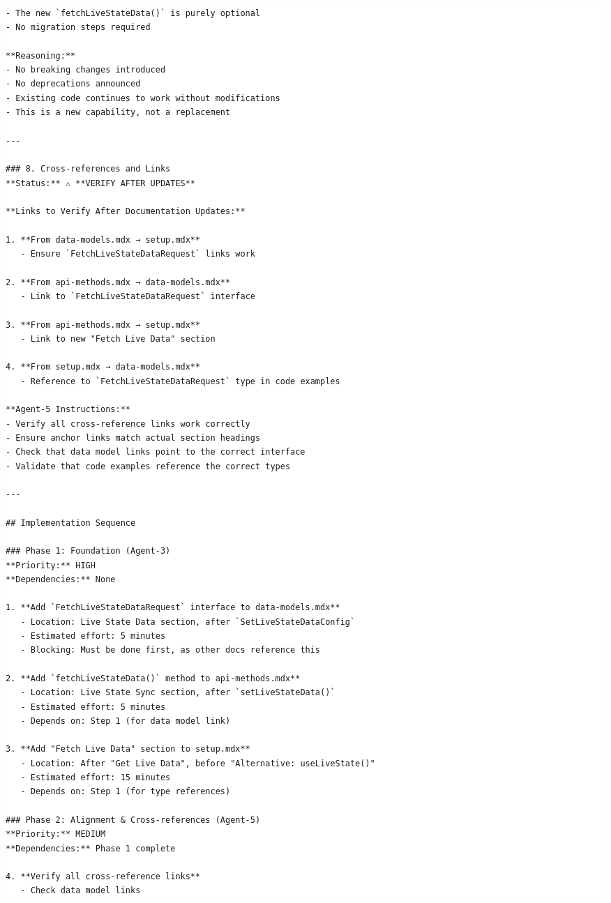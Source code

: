 ```
- The new `fetchLiveStateData()` is purely optional
- No migration steps required

**Reasoning:**
- No breaking changes introduced
- No deprecations announced
- Existing code continues to work without modifications
- This is a new capability, not a replacement

---

### 8. Cross-references and Links
**Status:** ⚠️ **VERIFY AFTER UPDATES**

**Links to Verify After Documentation Updates:**

1. **From data-models.mdx → setup.mdx**
   - Ensure `FetchLiveStateDataRequest` links work

2. **From api-methods.mdx → data-models.mdx**
   - Link to `FetchLiveStateDataRequest` interface

3. **From api-methods.mdx → setup.mdx**
   - Link to new "Fetch Live Data" section

4. **From setup.mdx → data-models.mdx**
   - Reference to `FetchLiveStateDataRequest` type in code examples

**Agent-5 Instructions:**
- Verify all cross-reference links work correctly
- Ensure anchor links match actual section headings
- Check that data model links point to the correct interface
- Validate that code examples reference the correct types

---

## Implementation Sequence

### Phase 1: Foundation (Agent-3)
**Priority:** HIGH
**Dependencies:** None

1. **Add `FetchLiveStateDataRequest` interface to data-models.mdx**
   - Location: Live State Data section, after `SetLiveStateDataConfig`
   - Estimated effort: 5 minutes
   - Blocking: Must be done first, as other docs reference this

2. **Add `fetchLiveStateData()` method to api-methods.mdx**
   - Location: Live State Sync section, after `setLiveStateData()`
   - Estimated effort: 5 minutes
   - Depends on: Step 1 (for data model link)

3. **Add "Fetch Live Data" section to setup.mdx**
   - Location: After "Get Live Data", before "Alternative: useLiveState()"
   - Estimated effort: 15 minutes
   - Depends on: Step 1 (for type references)

### Phase 2: Alignment & Cross-references (Agent-5)
**Priority:** MEDIUM
**Dependencies:** Phase 1 complete

4. **Verify all cross-reference links**
   - Check data model links
```